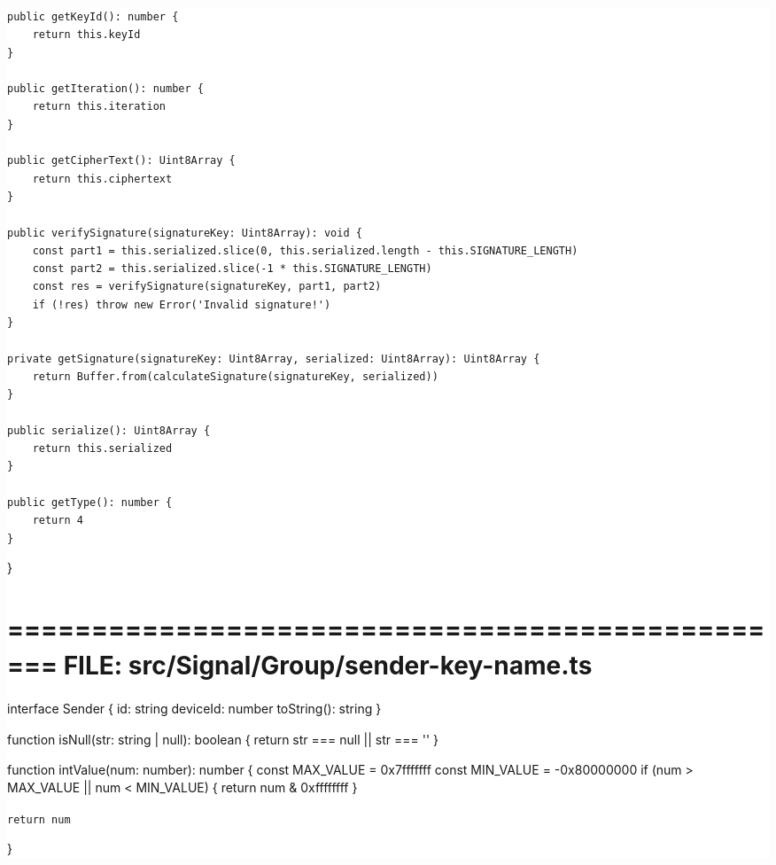 	public getKeyId(): number {
		return this.keyId
	}

	public getIteration(): number {
		return this.iteration
	}

	public getCipherText(): Uint8Array {
		return this.ciphertext
	}

	public verifySignature(signatureKey: Uint8Array): void {
		const part1 = this.serialized.slice(0, this.serialized.length - this.SIGNATURE_LENGTH)
		const part2 = this.serialized.slice(-1 * this.SIGNATURE_LENGTH)
		const res = verifySignature(signatureKey, part1, part2)
		if (!res) throw new Error('Invalid signature!')
	}

	private getSignature(signatureKey: Uint8Array, serialized: Uint8Array): Uint8Array {
		return Buffer.from(calculateSignature(signatureKey, serialized))
	}

	public serialize(): Uint8Array {
		return this.serialized
	}

	public getType(): number {
		return 4
	}
}



================================================
FILE: src/Signal/Group/sender-key-name.ts
================================================
interface Sender {
	id: string
	deviceId: number
	toString(): string
}

function isNull(str: string | null): boolean {
	return str === null || str === ''
}

function intValue(num: number): number {
	const MAX_VALUE = 0x7fffffff
	const MIN_VALUE = -0x80000000
	if (num > MAX_VALUE || num < MIN_VALUE) {
		return num & 0xffffffff
	}

	return num
}

